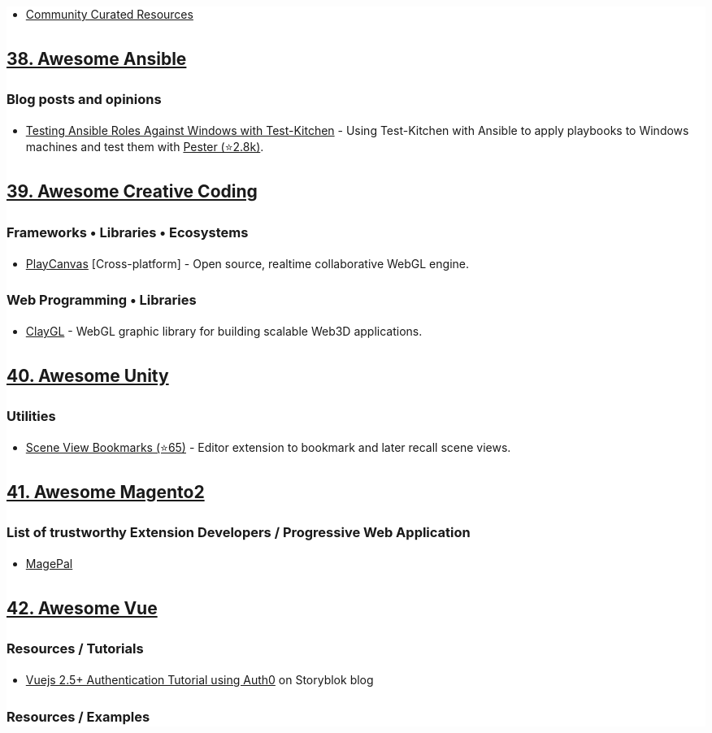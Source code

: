 *   [Community Curated Resources](https://hackr.io/tutorials/learn-html-5)

## [38. Awesome Ansible](/content/ansible-community/awesome-ansible/week/README.md)

### Blog posts and opinions

*   [Testing Ansible Roles Against Windows with Test-Kitchen](https://hodgkins.io/testing-ansible-roles-windows-test-kitchen) - Using Test-Kitchen with Ansible to apply playbooks to Windows machines and test them with [Pester (⭐2.8k)](https://github.com/pester/Pester/).

## [39. Awesome Creative Coding](/content/terkelg/awesome-creative-coding/week/README.md)

### Frameworks • Libraries • Ecosystems

*   [PlayCanvas](https://playcanvas.com/) \[Cross-platform] - Open source, realtime collaborative WebGL engine.

### Web Programming • Libraries

*   [ClayGL](http://claygl.xyz/) - WebGL graphic library for building scalable Web3D applications.

## [40. Awesome Unity](/content/RyanNielson/awesome-unity/week/README.md)

### Utilities

*   [Scene View Bookmarks (⭐65)](https://github.com/mminer/scene-view-bookmarks) - Editor extension to bookmark and later recall scene views.

## [41. Awesome Magento2](/content/run-as-root/awesome-magento2/week/README.md)

### List of trustworthy Extension Developers / Progressive Web Application

*   [MagePal](https://packagist.org/packages/magepal/)

## [42. Awesome Vue](/content/vuejs/awesome-vue/week/README.md)

### Resources / Tutorials

*   [Vuejs 2.5+ Authentication Tutorial using Auth0](https://www.storyblok.com/tp/how-to-auth0-vuejs-authentication) on Storyblok blog

### Resources / Examples
